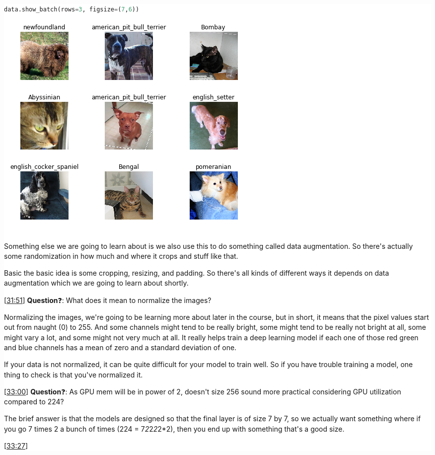 ```python
data.show_batch(rows=3, figsize=(7,6))
```

![](../../../../images/fastai_p1_v3/lesson_1/8.png)

Something else we are going to learn about is we also use this to do something called data augmentation. So there's actually some randomization in how much and where it crops and stuff like that.

Basic the basic idea is some cropping, resizing, and padding. So there's all kinds of different ways it depends on data augmentation which we are going to learn about shortly.

[[31:51](https://youtu.be/BWWm4AzsdLk?t=1911)]
**Question**:question:: What does it mean to normalize the images?

Normalizing the images, we're going to be learning more about later in the course, but in short, it means that the pixel values start out from naught (0) to 255. And some channels might tend to be really bright, some might tend to be really not bright at all, some might vary a lot, and some might not very much at all. It really helps train a deep learning model if each one of those red green and blue channels has a mean of zero and a standard deviation of one.

If your data is not normalized, it can be quite difficult for your model to train well. So if you have trouble training a model, one thing to check is that you've normalized it.

[[33:00](https://youtu.be/BWWm4AzsdLk?t=1980)]
**Question**:question:: As GPU mem will be in power of 2, doesn't size 256 sound more practical considering GPU utilization compared to 224?

The brief answer is that the models are designed so that the final layer is of size 7 by 7, so we actually want something where if you go 7 times 2 a bunch of times (224 = 7*2*2*2*2*2), then you end up with something that's a good size.

[[33:27](https://youtu.be/BWWm4AzsdLk?t=2007)]
